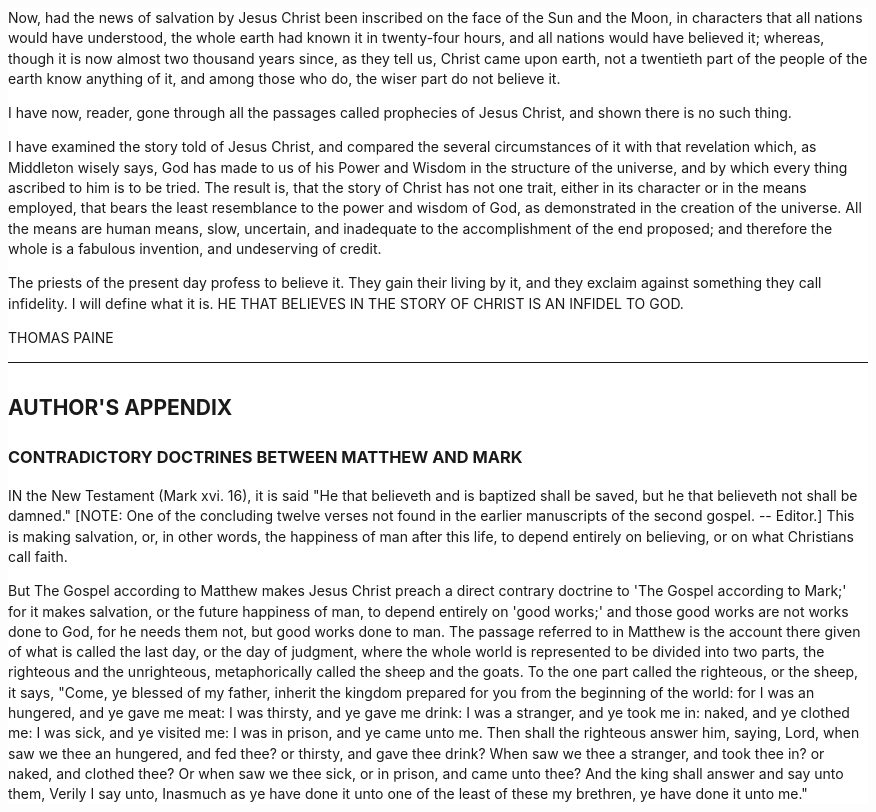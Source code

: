 Now, had the news of salvation by Jesus Christ been inscribed on the
face of the Sun and the Moon, in characters that all nations would have
understood, the whole earth had known it in twenty-four hours, and all
nations would have believed it; whereas, though it is now almost two
thousand years since, as they tell us, Christ came upon earth, not a
twentieth part of the people of the earth know anything of it, and among
those who do, the wiser part do not believe it.

I have now, reader, gone through all the passages called prophecies of
Jesus Christ, and shown there is no such thing.

I have examined the story told of Jesus Christ, and compared the several
circumstances of it with that revelation which, as Middleton wisely
says, God has made to us of his Power and Wisdom in the structure of the
universe, and by which every thing ascribed to him is to be tried. The
result is, that the story of Christ has not one trait, either in its
character or in the means employed, that bears the least resemblance to
the power and wisdom of God, as demonstrated in the creation of the
universe. All the means are human means, slow, uncertain, and inadequate
to the accomplishment of the end proposed; and therefore the whole is a
fabulous invention, and undeserving of credit.

The priests of the present day profess to believe it. They gain their
living by it, and they exclaim against something they call infidelity. I
will define what it is. HE THAT BELIEVES IN THE STORY OF CHRIST IS AN
INFIDEL TO GOD.

THOMAS PAINE

------------------------------------------------------------------------

## AUTHOR'S APPENDIX

### CONTRADICTORY DOCTRINES BETWEEN MATTHEW AND MARK

IN the New Testament (Mark xvi. 16), it is said "He that believeth and
is baptized shall be saved, but he that believeth not shall be damned."
\[NOTE: One of the concluding twelve verses not found in the earlier
manuscripts of the second gospel. -- Editor.\] This is making salvation,
or, in other words, the happiness of man after this life, to depend
entirely on believing, or on what Christians call faith.

But The Gospel according to Matthew makes Jesus Christ preach a direct
contrary doctrine to 'The Gospel according to Mark;' for it makes
salvation, or the future happiness of man, to depend entirely on 'good
works;' and those good works are not works done to God, for he needs
them not, but good works done to man. The passage referred to in Matthew
is the account there given of what is called the last day, or the day of
judgment, where the whole world is represented to be divided into two
parts, the righteous and the unrighteous, metaphorically called the
sheep and the goats. To the one part called the righteous, or the sheep,
it says, "Come, ye blessed of my father, inherit the kingdom prepared
for you from the beginning of the world: for I was an hungered, and ye
gave me meat: I was thirsty, and ye gave me drink: I was a stranger, and
ye took me in: naked, and ye clothed me: I was sick, and ye visited me:
I was in prison, and ye came unto me. Then shall the righteous answer
him, saying, Lord, when saw we thee an hungered, and fed thee? or
thirsty, and gave thee drink? When saw we thee a stranger, and took thee
in? or naked, and clothed thee? Or when saw we thee sick, or in prison,
and came unto thee? And the king shall answer and say unto them, Verily
I say unto, Inasmuch as ye have done it unto one of the least of these
my brethren, ye have done it unto me."
